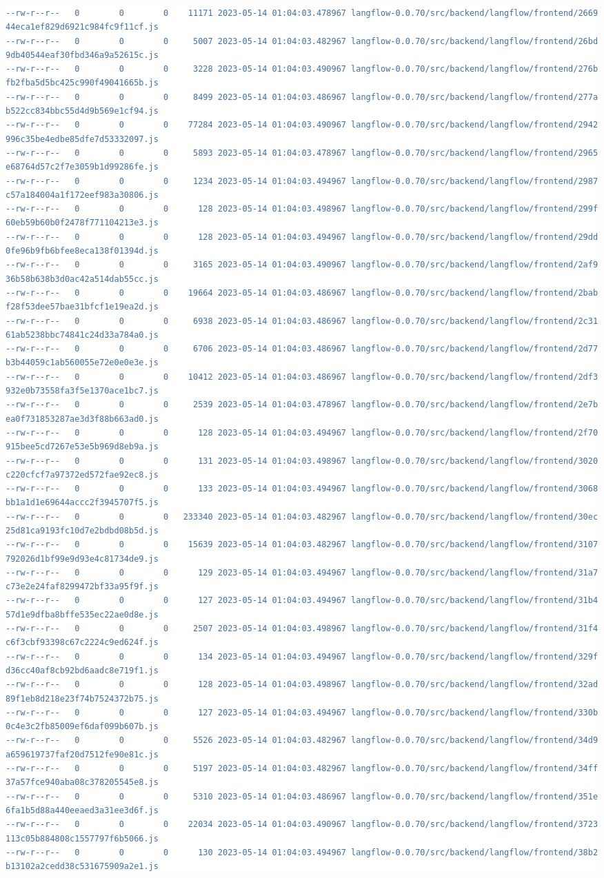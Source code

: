 ```diff
--rw-r--r--   0        0        0    11171 2023-05-14 01:04:03.478967 langflow-0.0.70/src/backend/langflow/frontend/266944eca1ef829d6921c984fc9f11cf.js
--rw-r--r--   0        0        0     5007 2023-05-14 01:04:03.482967 langflow-0.0.70/src/backend/langflow/frontend/26bd9db40544eaf30fbd346a9a52615c.js
--rw-r--r--   0        0        0     3228 2023-05-14 01:04:03.490967 langflow-0.0.70/src/backend/langflow/frontend/276bfb2fba5d5bc425c990f49041665b.js
--rw-r--r--   0        0        0     8499 2023-05-14 01:04:03.486967 langflow-0.0.70/src/backend/langflow/frontend/277ab522cc834bbc55d4d9b569e1cf94.js
--rw-r--r--   0        0        0    77284 2023-05-14 01:04:03.490967 langflow-0.0.70/src/backend/langflow/frontend/2942996c35be4edbe85dfe7d53332097.js
--rw-r--r--   0        0        0     5893 2023-05-14 01:04:03.478967 langflow-0.0.70/src/backend/langflow/frontend/2965e68764d57c2f7e3059b1d99286fe.js
--rw-r--r--   0        0        0     1234 2023-05-14 01:04:03.494967 langflow-0.0.70/src/backend/langflow/frontend/2987c57a184004a1f172eef983a30806.js
--rw-r--r--   0        0        0      128 2023-05-14 01:04:03.498967 langflow-0.0.70/src/backend/langflow/frontend/299f60eb59b60b0f2478f771104213e3.js
--rw-r--r--   0        0        0      128 2023-05-14 01:04:03.494967 langflow-0.0.70/src/backend/langflow/frontend/29dd0fe96b9fb6bfee8eca138f01394d.js
--rw-r--r--   0        0        0     3165 2023-05-14 01:04:03.490967 langflow-0.0.70/src/backend/langflow/frontend/2af936b58b638b3d0ac42a514dab55cc.js
--rw-r--r--   0        0        0    19664 2023-05-14 01:04:03.486967 langflow-0.0.70/src/backend/langflow/frontend/2babf28f53dee57bae31bfcf1e19ea2d.js
--rw-r--r--   0        0        0     6938 2023-05-14 01:04:03.486967 langflow-0.0.70/src/backend/langflow/frontend/2c3161ab5238bbc74841c24d33a784a0.js
--rw-r--r--   0        0        0     6706 2023-05-14 01:04:03.486967 langflow-0.0.70/src/backend/langflow/frontend/2d77b3b44059c1ab560055e72e0e0e3e.js
--rw-r--r--   0        0        0    10412 2023-05-14 01:04:03.486967 langflow-0.0.70/src/backend/langflow/frontend/2df3932e0b73558fa3f5e1370ace1bc7.js
--rw-r--r--   0        0        0     2539 2023-05-14 01:04:03.478967 langflow-0.0.70/src/backend/langflow/frontend/2e7bea0f731853287ae3d3f88b663ad0.js
--rw-r--r--   0        0        0      128 2023-05-14 01:04:03.494967 langflow-0.0.70/src/backend/langflow/frontend/2f70915bee5cd7267e53e5b969d8eb9a.js
--rw-r--r--   0        0        0      131 2023-05-14 01:04:03.498967 langflow-0.0.70/src/backend/langflow/frontend/3020c220cfcf7a97372ed572fae92ec8.js
--rw-r--r--   0        0        0      133 2023-05-14 01:04:03.494967 langflow-0.0.70/src/backend/langflow/frontend/3068bb1a1d1e69644accc2f3945707f5.js
--rw-r--r--   0        0        0   233340 2023-05-14 01:04:03.482967 langflow-0.0.70/src/backend/langflow/frontend/30ec25d81ca9193fc10d7e2bdbd08b5d.js
--rw-r--r--   0        0        0    15639 2023-05-14 01:04:03.482967 langflow-0.0.70/src/backend/langflow/frontend/3107792026d1bf99e9d93e4c81734de9.js
--rw-r--r--   0        0        0      129 2023-05-14 01:04:03.494967 langflow-0.0.70/src/backend/langflow/frontend/31a7c73e2e24faf8299472bf33a95f9f.js
--rw-r--r--   0        0        0      127 2023-05-14 01:04:03.494967 langflow-0.0.70/src/backend/langflow/frontend/31b457d1e9dfba8bffe535ec22ae0d8e.js
--rw-r--r--   0        0        0     2507 2023-05-14 01:04:03.498967 langflow-0.0.70/src/backend/langflow/frontend/31f4c6f3cbf93398c67c2224c9ed624f.js
--rw-r--r--   0        0        0      134 2023-05-14 01:04:03.494967 langflow-0.0.70/src/backend/langflow/frontend/329fd36cc40af8cb92bd6aadc8e719f1.js
--rw-r--r--   0        0        0      128 2023-05-14 01:04:03.498967 langflow-0.0.70/src/backend/langflow/frontend/32ad89f1eb8d218e23f74b7524372b75.js
--rw-r--r--   0        0        0      127 2023-05-14 01:04:03.494967 langflow-0.0.70/src/backend/langflow/frontend/330b0c4e3c2fb85009ef6daf099b607b.js
--rw-r--r--   0        0        0     5526 2023-05-14 01:04:03.482967 langflow-0.0.70/src/backend/langflow/frontend/34d9a659619737faf20d7512fe90e81c.js
--rw-r--r--   0        0        0     5197 2023-05-14 01:04:03.482967 langflow-0.0.70/src/backend/langflow/frontend/34ff37a57fce940aba08c378205545e8.js
--rw-r--r--   0        0        0     5310 2023-05-14 01:04:03.486967 langflow-0.0.70/src/backend/langflow/frontend/351e6fa1b5d88a440eeaed3a31ee3d6f.js
--rw-r--r--   0        0        0    22034 2023-05-14 01:04:03.490967 langflow-0.0.70/src/backend/langflow/frontend/3723113c05b884808c1557797f6b5066.js
--rw-r--r--   0        0        0      130 2023-05-14 01:04:03.494967 langflow-0.0.70/src/backend/langflow/frontend/38b2b13102a2cedd38c531675909a2e1.js
```